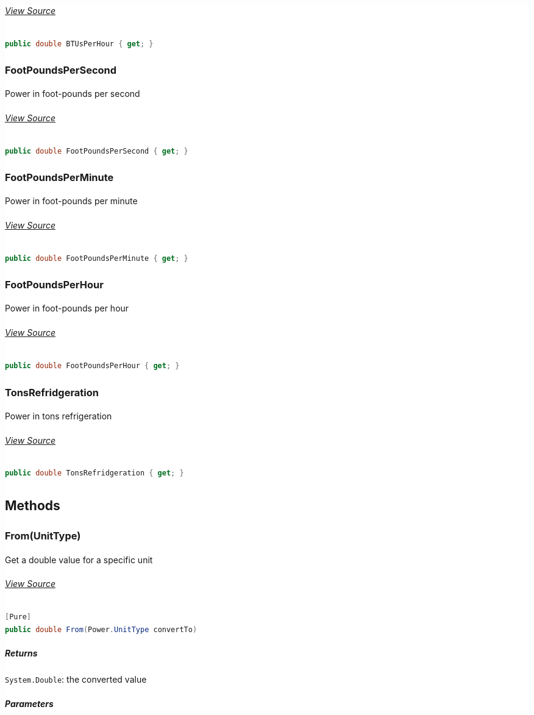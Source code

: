 ###### [View Source](https://github.com/WildernessLabs/Meadow.Units.git/blob/develop/Source/Meadow.Units/Power.cs#L148)
```csharp title="Declaration"
public double BTUsPerHour { get; }
```
### FootPoundsPerSecond
Power in foot-pounds per second
###### [View Source](https://github.com/WildernessLabs/Meadow.Units.git/blob/develop/Source/Meadow.Units/Power.cs#L152)
```csharp title="Declaration"
public double FootPoundsPerSecond { get; }
```
### FootPoundsPerMinute
Power in foot-pounds per minute
###### [View Source](https://github.com/WildernessLabs/Meadow.Units.git/blob/develop/Source/Meadow.Units/Power.cs#L156)
```csharp title="Declaration"
public double FootPoundsPerMinute { get; }
```
### FootPoundsPerHour
Power in foot-pounds per hour
###### [View Source](https://github.com/WildernessLabs/Meadow.Units.git/blob/develop/Source/Meadow.Units/Power.cs#L160)
```csharp title="Declaration"
public double FootPoundsPerHour { get; }
```
### TonsRefridgeration
Power in tons refrigeration
###### [View Source](https://github.com/WildernessLabs/Meadow.Units.git/blob/develop/Source/Meadow.Units/Power.cs#L164)
```csharp title="Declaration"
public double TonsRefridgeration { get; }
```
## Methods
### From(UnitType)
Get a double value for a specific unit
###### [View Source](https://github.com/WildernessLabs/Meadow.Units.git/blob/develop/Source/Meadow.Units/Power.cs#L171)
```csharp title="Declaration"
[Pure]
public double From(Power.UnitType convertTo)
```

##### Returns

`System.Double`: the converted value
##### Parameters

